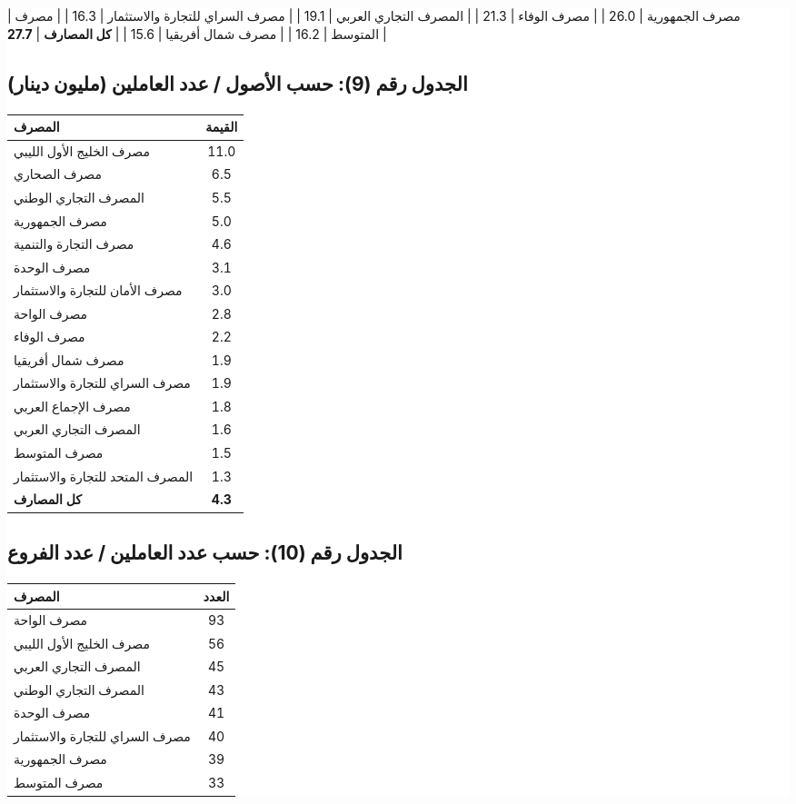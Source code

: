 | مصرف الجمهورية                   |   26.0   |
| مصرف الوفاء                      |   21.3   |
| المصرف التجاري العربي            |   19.1   |
| مصرف السراي للتجارة والاستثمار   |   16.3   |
| مصرف المتوسط                     |   16.2   |
| مصرف شمال أفريقيا                |   15.6   |
| **كل المصارف**                   | **27.7** |

## الجدول رقم (9): حسب الأصول / عدد العاملين (مليون دينار)

| المصرف                           | القيمة  |
| :------------------------------- | :-----: |
| مصرف الخليج الأول الليبي         |  11.0   |
| مصرف الصحاري                     |   6.5   |
| المصرف التجاري الوطني            |   5.5   |
| مصرف الجمهورية                   |   5.0   |
| مصرف التجارة والتنمية            |   4.6   |
| مصرف الوحدة                      |   3.1   |
| مصرف الأمان للتجارة والاستثمار   |   3.0   |
| مصرف الواحة                      |   2.8   |
| مصرف الوفاء                      |   2.2   |
| مصرف شمال أفريقيا                |   1.9   |
| مصرف السراي للتجارة والاستثمار   |   1.9   |
| مصرف الإجماع العربي              |   1.8   |
| المصرف التجاري العربي            |   1.6   |
| مصرف المتوسط                     |   1.5   |
| المصرف المتحد للتجارة والاستثمار |   1.3   |
| **كل المصارف**                   | **4.3** |

## الجدول رقم (10): حسب عدد العاملين / عدد الفروع

| المصرف                           | العدد  |
| :------------------------------- | :----: |
| مصرف الواحة                      |   93   |
| مصرف الخليج الأول الليبي         |   56   |
| المصرف التجاري العربي            |   45   |
| المصرف التجاري الوطني            |   43   |
| مصرف الوحدة                      |   41   |
| مصرف السراي للتجارة والاستثمار   |   40   |
| مصرف الجمهورية                   |   39   |
| مصرف المتوسط                     |   33   |